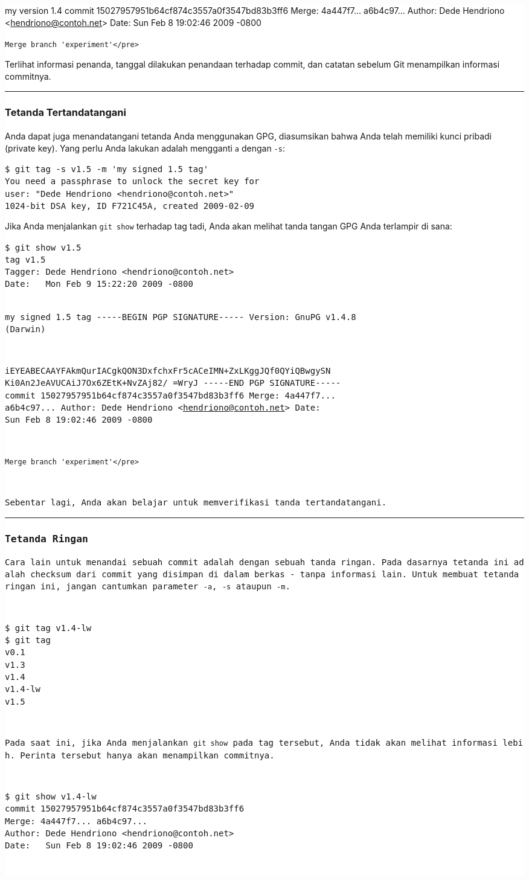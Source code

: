 my version 1.4
commit 15027957951b64cf874c3557a0f3547bd83b3ff6
Merge: 4a447f7... a6b4c97...
Author: Dede Hendriono &lt;hendriono@contoh.net&gt;
Date:   Sun Feb 8 19:02:46 2009 -0800

    Merge branch 'experiment'</pre>
<p>Terlihat informasi penanda, tanggal dilakukan penandaan terhadap commit, dan catatan sebelum Git menampilkan informasi commitnya.</p><hr><h3>Tetanda Tertandatangani</h3><p>Anda dapat juga menandatangani tetanda Anda menggunakan GPG, diasumsikan bahwa Anda telah memiliki kunci pribadi (private key). Yang perlu Anda lakukan adalah mengganti <code>a</code> dengan <code>-s</code>:</p>
<pre class="prettyprint linenums">$ git tag -s v1.5 -m 'my signed 1.5 tag'
You need a passphrase to unlock the secret key for
user: "Dede Hendriono &lt;hendriono@contoh.net&gt;"
1024-bit DSA key, ID F721C45A, created 2009-02-09</pre>
<p>Jika Anda menjalankan <code>git show</code> terhadap tag tadi, Anda akan melihat tanda tangan GPG Anda terlampir di sana:</p>
<pre class="prettyprint linenums">$ git show v1.5
tag v1.5
Tagger: Dede Hendriono &lt;hendriono@contoh.net&gt;
Date:   Mon Feb 9 15:22:20 2009 -0800

my signed 1.5 tag
-----BEGIN PGP SIGNATURE-----
Version: GnuPG v1.4.8 (Darwin)

iEYEABECAAYFAkmQurIACgkQON3DxfchxFr5cACeIMN+ZxLKggJQf0QYiQBwgySN
Ki0An2JeAVUCAiJ7Ox6ZEtK+NvZAj82/
=WryJ
-----END PGP SIGNATURE-----
commit 15027957951b64cf874c3557a0f3547bd83b3ff6
Merge: 4a447f7... a6b4c97...
Author: Dede Hendriono &lt;hendriono@contoh.net&gt;
Date:   Sun Feb 8 19:02:46 2009 -0800

    Merge branch 'experiment'</pre>
<p>Sebentar lagi, Anda akan belajar untuk memverifikasi tanda tertandatangani.</p><hr><h3>Tetanda Ringan</h3><p>Cara lain untuk menandai sebuah commit adalah dengan sebuah tanda ringan. Pada dasarnya tetanda ini adalah checksum dari commit yang disimpan di dalam berkas - tanpa informasi lain. Untuk membuat tetanda ringan ini, jangan cantumkan parameter <code>-a</code>, <code>-s</code> ataupun <code>-m</code>.</p>
<pre class="prettyprint linenums">$ git tag v1.4-lw
$ git tag
v0.1
v1.3
v1.4
v1.4-lw
v1.5</pre>
<p>Pada saat ini, jika Anda menjalankan <code>git show</code> pada tag tersebut, Anda tidak akan melihat informasi lebih. Perinta tersebut hanya akan menampilkan commitnya.</p>
<pre class="prettyprint linenums">$ git show v1.4-lw
commit 15027957951b64cf874c3557a0f3547bd83b3ff6
Merge: 4a447f7... a6b4c97...
Author: Dede Hendriono &lt;hendriono@contoh.net&gt;
Date:   Sun Feb 8 19:02:46 2009 -0800
